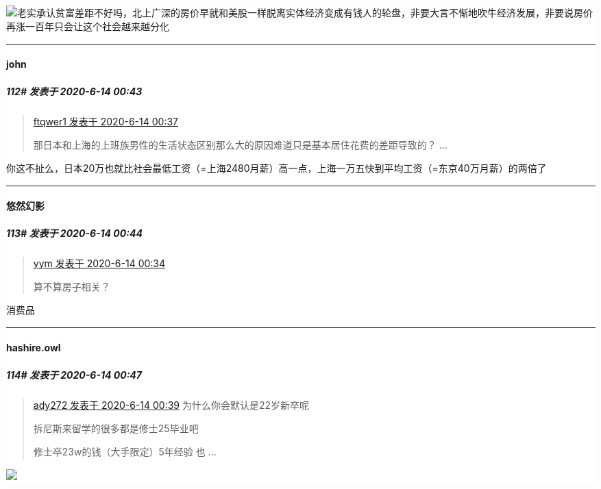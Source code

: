 

<img src="https://static.saraba1st.com/image/smiley/face2017/067.png" referrerpolicy="no-referrer">老实承认贫富差距不好吗，北上广深的房价早就和美股一样脱离实体经济变成有钱人的轮盘，非要大言不惭地吹牛经济发展，非要说房价再涨一百年只会让这个社会越来越分化







*****

####  john  
##### 112#       发表于 2020-6-14 00:43



<blockquote><a href="httphttps://bbs.saraba1st.com/2b/forum.php?mod=redirect&amp;goto=findpost&amp;pid=47795487&amp;ptid=1941514" target="_blank">ftqwer1 发表于 2020-6-14 00:37</a>

那日本和上海的上班族男性的生活状态区别那么大的原因难道只是基本居住花费的差距导致的？ ...</blockquote>
你这不扯么，日本20万也就比社会最低工资（=上海2480月薪）高一点，上海一万五快到平均工资（=东京40万月薪）的两倍了







*****

####  悠然幻影  
##### 113#       发表于 2020-6-14 00:44



<blockquote><a href="httphttps://bbs.saraba1st.com/2b/forum.php?mod=redirect&amp;goto=findpost&amp;pid=47795459&amp;ptid=1941514" target="_blank">yym 发表于 2020-6-14 00:34</a>

算不算房子相关？</blockquote>
消费品







*****

####  hashire.owl  
##### 114#       发表于 2020-6-14 00:47



<blockquote><a href="httphttps://bbs.saraba1st.com/2b/forum.php?mod=redirect&amp;goto=findpost&amp;pid=47795508&amp;ptid=1941514" target="_blank">ady272 发表于 2020-6-14 00:39</a>
为什么你会默认是22岁新卒呢

拆尼斯来留学的很多都是修士25毕业吧

修士卒23w的钱（大手限定）5年经验 也 ...</blockquote>
<img src="https://static.saraba1st.com/image/smiley/face2017/001.png" referrerpolicy="no-referrer">


